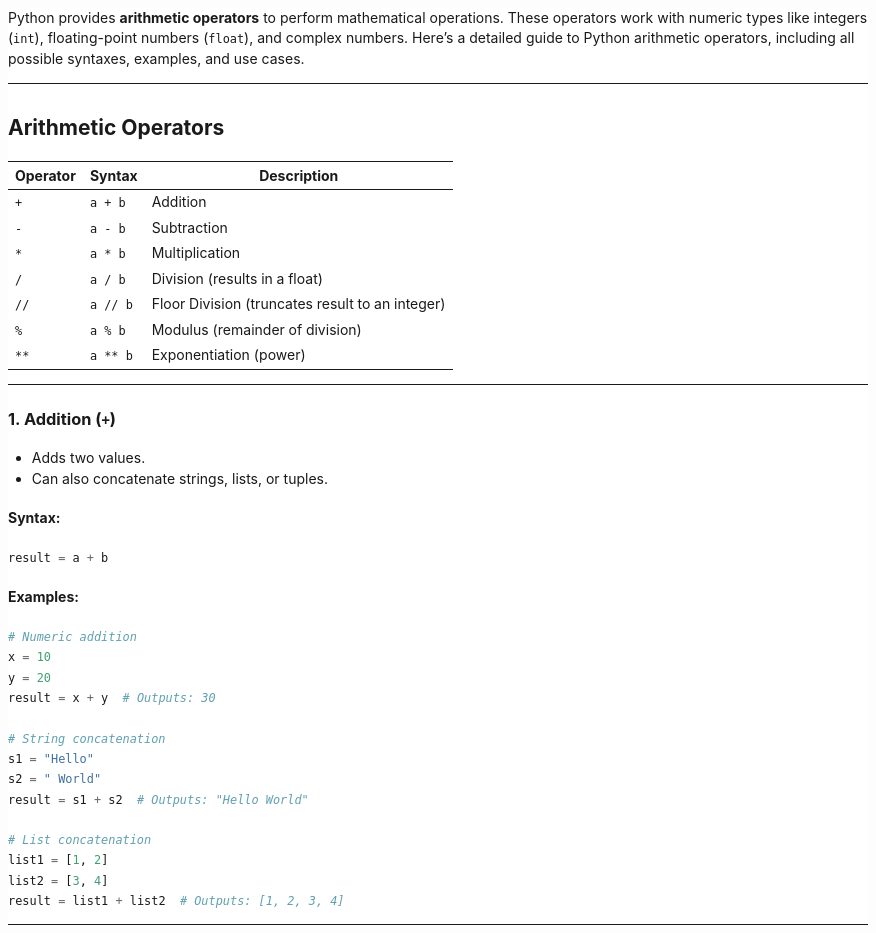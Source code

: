 Python provides **arithmetic operators** to perform mathematical operations. These operators work with numeric types like integers (`int`), floating-point numbers (`float`), and complex numbers. Here’s a detailed guide to Python arithmetic operators, including all possible syntaxes, examples, and use cases.

---

## **Arithmetic Operators**

| Operator | Syntax   | Description                                     |
| -------- | -------- | ----------------------------------------------- |
| `+`      | `a + b`  | Addition                                        |
| `-`      | `a - b`  | Subtraction                                     |
| `*`      | `a * b`  | Multiplication                                  |
| `/`      | `a / b`  | Division (results in a float)                   |
| `//`     | `a // b` | Floor Division (truncates result to an integer) |
| `%`      | `a % b`  | Modulus (remainder of division)                 |
| `**`     | `a ** b` | Exponentiation (power)                          |

---

### **1. Addition (`+`)**

- Adds two values.
- Can also concatenate strings, lists, or tuples.

#### Syntax:

```python
result = a + b
```

#### Examples:

```python
# Numeric addition
x = 10
y = 20
result = x + y  # Outputs: 30

# String concatenation
s1 = "Hello"
s2 = " World"
result = s1 + s2  # Outputs: "Hello World"

# List concatenation
list1 = [1, 2]
list2 = [3, 4]
result = list1 + list2  # Outputs: [1, 2, 3, 4]
```

---